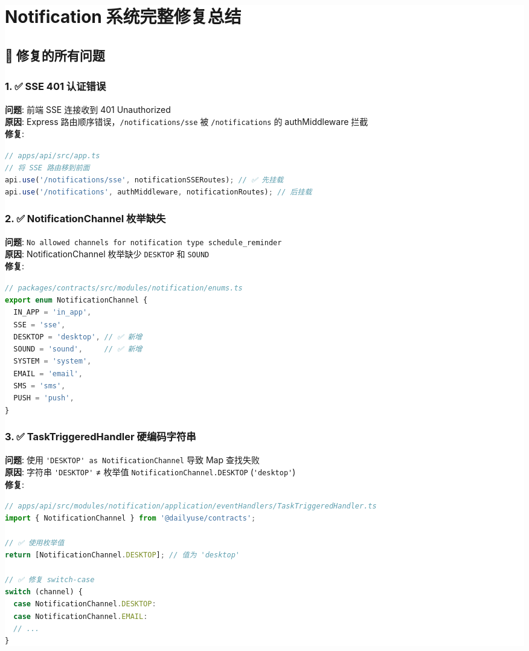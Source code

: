 # Notification 系统完整修复总结

## 🎯 修复的所有问题

### 1. ✅ SSE 401 认证错误
**问题**: 前端 SSE 连接收到 401 Unauthorized  
**原因**: Express 路由顺序错误，`/notifications/sse` 被 `/notifications` 的 authMiddleware 拦截  
**修复**: 
```typescript
// apps/api/src/app.ts
// 将 SSE 路由移到前面
api.use('/notifications/sse', notificationSSERoutes); // ✅ 先挂载
api.use('/notifications', authMiddleware, notificationRoutes); // 后挂载
```

### 2. ✅ NotificationChannel 枚举缺失
**问题**: `No allowed channels for notification type schedule_reminder`  
**原因**: NotificationChannel 枚举缺少 `DESKTOP` 和 `SOUND`  
**修复**:
```typescript
// packages/contracts/src/modules/notification/enums.ts
export enum NotificationChannel {
  IN_APP = 'in_app',
  SSE = 'sse',
  DESKTOP = 'desktop', // ✅ 新增
  SOUND = 'sound',     // ✅ 新增
  SYSTEM = 'system',
  EMAIL = 'email',
  SMS = 'sms',
  PUSH = 'push',
}
```

### 3. ✅ TaskTriggeredHandler 硬编码字符串
**问题**: 使用 `'DESKTOP' as NotificationChannel` 导致 Map 查找失败  
**原因**: 字符串 `'DESKTOP'` ≠ 枚举值 `NotificationChannel.DESKTOP` (`'desktop'`)  
**修复**:
```typescript
// apps/api/src/modules/notification/application/eventHandlers/TaskTriggeredHandler.ts
import { NotificationChannel } from '@dailyuse/contracts';

// ✅ 使用枚举值
return [NotificationChannel.DESKTOP]; // 值为 'desktop'

// ✅ 修复 switch-case
switch (channel) {
  case NotificationChannel.DESKTOP:
  case NotificationChannel.EMAIL:
  // ...
}
```
